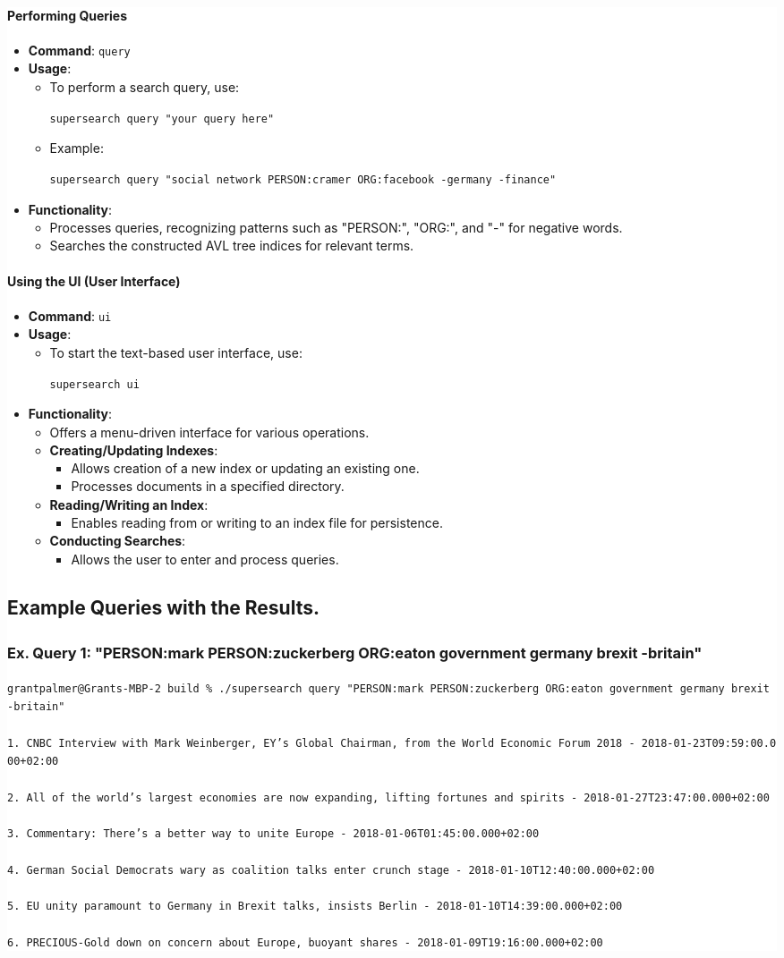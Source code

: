 #### Performing Queries
- **Command**: `query`
- **Usage**:
  - To perform a search query, use:
    ```
    supersearch query "your query here"
    ```
  - Example:
    ```
    supersearch query "social network PERSON:cramer ORG:facebook -germany -finance"
    ```
- **Functionality**:
  - Processes queries, recognizing patterns such as "PERSON:", "ORG:", and "-" for negative words.
  - Searches the constructed AVL tree indices for relevant terms.

#### Using the UI (User Interface)
- **Command**: `ui`
- **Usage**:
  - To start the text-based user interface, use:
    ```
    supersearch ui
    ```
- **Functionality**:
  - Offers a menu-driven interface for various operations.
  - **Creating/Updating Indexes**:
    - Allows creation of a new index or updating an existing one.
    - Processes documents in a specified directory.
  - **Reading/Writing an Index**:
    - Enables reading from or writing to an index file for persistence.
  - **Conducting Searches**:
    - Allows the user to enter and process queries.

## Example Queries with the Results.

### Ex. Query 1: "PERSON:mark PERSON:zuckerberg ORG:eaton government germany brexit -britain"
    grantpalmer@Grants-MBP-2 build % ./supersearch query "PERSON:mark PERSON:zuckerberg ORG:eaton government germany brexit -britain"

    1. CNBC Interview with Mark Weinberger, EY’s Global Chairman, from the World Economic Forum 2018 - 2018-01-23T09:59:00.000+02:00
    
    2. All of the world’s largest economies are now expanding, lifting fortunes and spirits - 2018-01-27T23:47:00.000+02:00
    
    3. Commentary: There’s a better way to unite Europe - 2018-01-06T01:45:00.000+02:00
    
    4. German Social Democrats wary as coalition talks enter crunch stage - 2018-01-10T12:40:00.000+02:00
    
    5. EU unity paramount to Germany in Brexit talks, insists Berlin - 2018-01-10T14:39:00.000+02:00
    
    6. PRECIOUS-Gold down on concern about Europe, buoyant shares - 2018-01-09T19:16:00.000+02:00
    